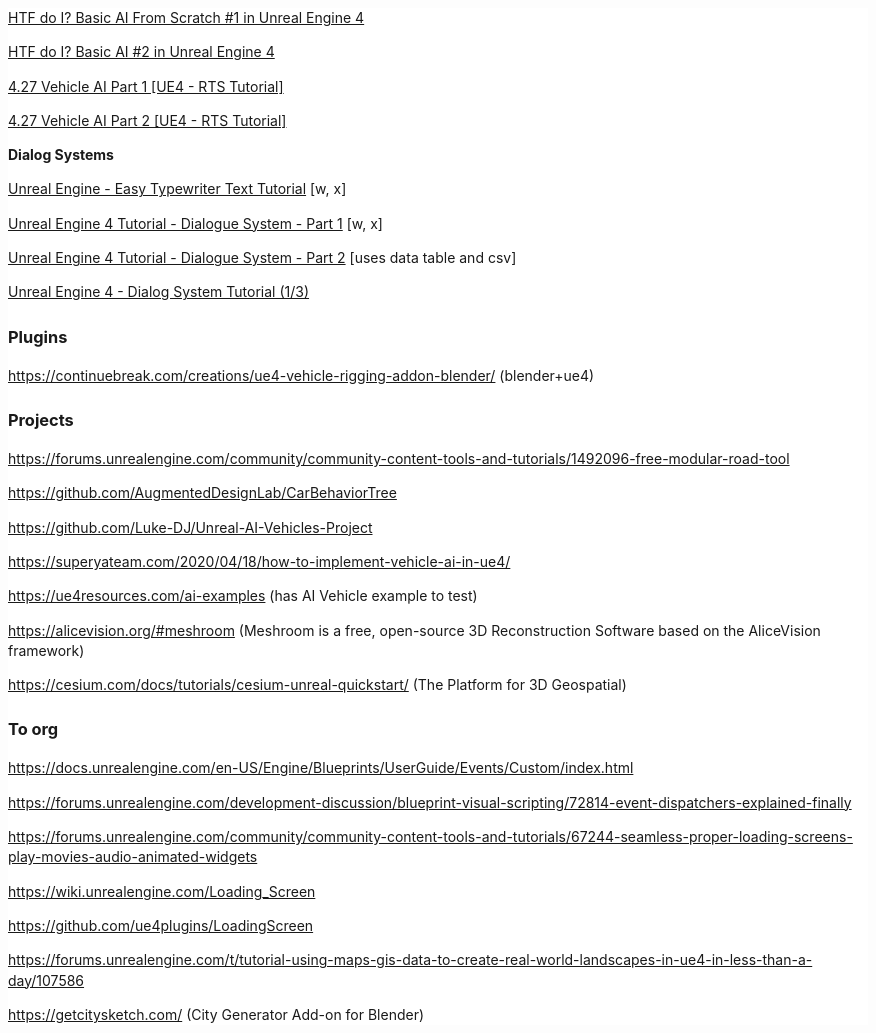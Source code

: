 [HTF do I? Basic AI From Scratch #1 in Unreal Engine 4](https://www.youtube.com/watch?v=WFvG9wNOwoY)

[HTF do I? Basic AI #2 in Unreal Engine 4](https://www.youtube.com/watch?v=z1mSSi6PcfM)

[4.27 Vehicle AI Part 1 [UE4 - RTS Tutorial]](https://www.youtube.com/watch?v=ewD0vzhrr60)

[4.27 Vehicle AI Part 2 [UE4 - RTS Tutorial]](https://www.youtube.com/watch?v=kYBaY5cjmsI)

**Dialog Systems**

[Unreal Engine - Easy Typewriter Text Tutorial](https://www.youtube.com/watch?v=x_wDtEixbuo) [w, x]

[Unreal Engine 4 Tutorial - Dialogue System - Part 1](https://www.youtube.com/watch?v=vho7w6rUU7A) [w, x]

[Unreal Engine 4 Tutorial - Dialogue System - Part 2](https://www.youtube.com/watch?v=2kHbhYn4I6E) [uses data table and csv]

[Unreal Engine 4 - Dialog System Tutorial (1/3)](https://www.youtube.com/watch?v=xI7WHD5C-ps)

### Plugins

https://continuebreak.com/creations/ue4-vehicle-rigging-addon-blender/ (blender+ue4)

### Projects

https://forums.unrealengine.com/community/community-content-tools-and-tutorials/1492096-free-modular-road-tool

https://github.com/AugmentedDesignLab/CarBehaviorTree

https://github.com/Luke-DJ/Unreal-AI-Vehicles-Project

https://superyateam.com/2020/04/18/how-to-implement-vehicle-ai-in-ue4/

https://ue4resources.com/ai-examples (has AI Vehicle example to test)

https://alicevision.org/#meshroom (Meshroom is a free, open-source 3D Reconstruction Software based on the AliceVision framework)

https://cesium.com/docs/tutorials/cesium-unreal-quickstart/ (The Platform for 3D Geospatial)

### To org

https://docs.unrealengine.com/en-US/Engine/Blueprints/UserGuide/Events/Custom/index.html

https://forums.unrealengine.com/development-discussion/blueprint-visual-scripting/72814-event-dispatchers-explained-finally

https://forums.unrealengine.com/community/community-content-tools-and-tutorials/67244-seamless-proper-loading-screens-play-movies-audio-animated-widgets

https://wiki.unrealengine.com/Loading_Screen

https://github.com/ue4plugins/LoadingScreen

https://forums.unrealengine.com/t/tutorial-using-maps-gis-data-to-create-real-world-landscapes-in-ue4-in-less-than-a-day/107586

https://getcitysketch.com/ (City Generator Add-on for Blender)
